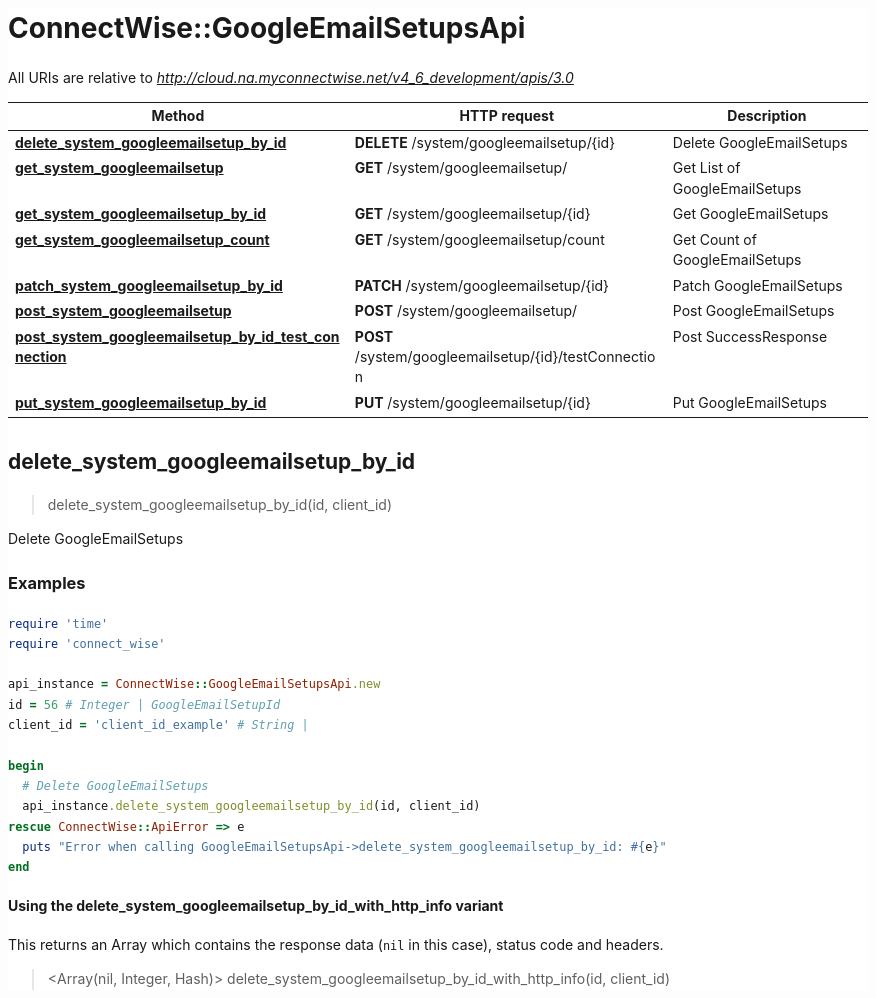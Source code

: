 # ConnectWise::GoogleEmailSetupsApi

All URIs are relative to *http://cloud.na.myconnectwise.net/v4_6_development/apis/3.0*

| Method | HTTP request | Description |
| ------ | ------------ | ----------- |
| [**delete_system_googleemailsetup_by_id**](GoogleEmailSetupsApi.md#delete_system_googleemailsetup_by_id) | **DELETE** /system/googleemailsetup/{id} | Delete GoogleEmailSetups |
| [**get_system_googleemailsetup**](GoogleEmailSetupsApi.md#get_system_googleemailsetup) | **GET** /system/googleemailsetup/ | Get List of GoogleEmailSetups |
| [**get_system_googleemailsetup_by_id**](GoogleEmailSetupsApi.md#get_system_googleemailsetup_by_id) | **GET** /system/googleemailsetup/{id} | Get GoogleEmailSetups |
| [**get_system_googleemailsetup_count**](GoogleEmailSetupsApi.md#get_system_googleemailsetup_count) | **GET** /system/googleemailsetup/count | Get Count of GoogleEmailSetups |
| [**patch_system_googleemailsetup_by_id**](GoogleEmailSetupsApi.md#patch_system_googleemailsetup_by_id) | **PATCH** /system/googleemailsetup/{id} | Patch GoogleEmailSetups |
| [**post_system_googleemailsetup**](GoogleEmailSetupsApi.md#post_system_googleemailsetup) | **POST** /system/googleemailsetup/ | Post GoogleEmailSetups |
| [**post_system_googleemailsetup_by_id_test_connection**](GoogleEmailSetupsApi.md#post_system_googleemailsetup_by_id_test_connection) | **POST** /system/googleemailsetup/{id}/testConnection | Post SuccessResponse |
| [**put_system_googleemailsetup_by_id**](GoogleEmailSetupsApi.md#put_system_googleemailsetup_by_id) | **PUT** /system/googleemailsetup/{id} | Put GoogleEmailSetups |


## delete_system_googleemailsetup_by_id

> delete_system_googleemailsetup_by_id(id, client_id)

Delete GoogleEmailSetups

### Examples

```ruby
require 'time'
require 'connect_wise'

api_instance = ConnectWise::GoogleEmailSetupsApi.new
id = 56 # Integer | GoogleEmailSetupId
client_id = 'client_id_example' # String | 

begin
  # Delete GoogleEmailSetups
  api_instance.delete_system_googleemailsetup_by_id(id, client_id)
rescue ConnectWise::ApiError => e
  puts "Error when calling GoogleEmailSetupsApi->delete_system_googleemailsetup_by_id: #{e}"
end
```

#### Using the delete_system_googleemailsetup_by_id_with_http_info variant

This returns an Array which contains the response data (`nil` in this case), status code and headers.

> <Array(nil, Integer, Hash)> delete_system_googleemailsetup_by_id_with_http_info(id, client_id)
